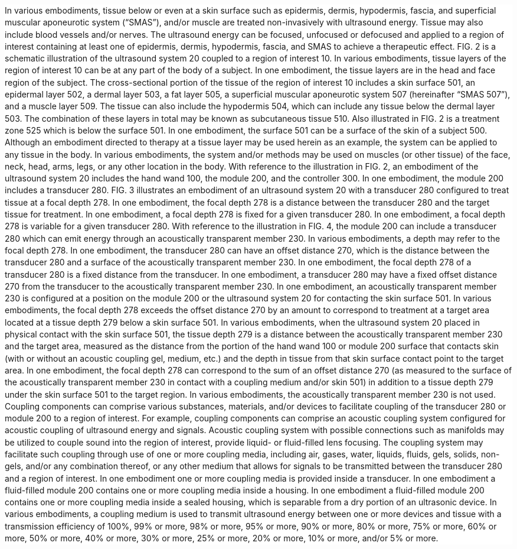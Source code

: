 In various embodiments, tissue below or even at a skin surface such as epidermis, dermis, hypodermis, fascia, and superficial muscular aponeurotic system (“SMAS”), and/or muscle are treated non-invasively with ultrasound energy. Tissue may also include blood vessels and/or nerves. The ultrasound energy can be focused, unfocused or defocused and applied to a region of interest containing at least one of epidermis, dermis, hypodermis, fascia, and SMAS to achieve a therapeutic effect. FIG. 2 is a schematic illustration of the ultrasound system 20 coupled to a region of interest 10. In various embodiments, tissue layers of the region of interest 10 can be at any part of the body of a subject. In one embodiment, the tissue layers are in the head and face region of the subject. The cross-sectional portion of the tissue of the region of interest 10 includes a skin surface 501, an epidermal layer 502, a dermal layer 503, a fat layer 505, a superficial muscular aponeurotic system 507 (hereinafter “SMAS 507”), and a muscle layer 509. The tissue can also include the hypodermis 504, which can include any tissue below the dermal layer 503. The combination of these layers in total may be known as subcutaneous tissue 510. Also illustrated in FIG. 2 is a treatment zone 525 which is below the surface 501. In one embodiment, the surface 501 can be a surface of the skin of a subject 500. Although an embodiment directed to therapy at a tissue layer may be used herein as an example, the system can be applied to any tissue in the body. In various embodiments, the system and/or methods may be used on muscles (or other tissue) of the face, neck, head, arms, legs, or any other location in the body.
With reference to the illustration in FIG. 2, an embodiment of the ultrasound system 20 includes the hand wand 100, the module 200, and the controller 300. In one embodiment, the module 200 includes a transducer 280. FIG. 3 illustrates an embodiment of an ultrasound system 20 with a transducer 280 configured to treat tissue at a focal depth 278. In one embodiment, the focal depth 278 is a distance between the transducer 280 and the target tissue for treatment. In one embodiment, a focal depth 278 is fixed for a given transducer 280. In one embodiment, a focal depth 278 is variable for a given transducer 280.
With reference to the illustration in FIG. 4, the module 200 can include a transducer 280 which can emit energy through an acoustically transparent member 230. In various embodiments, a depth may refer to the focal depth 278. In one embodiment, the transducer 280 can have an offset distance 270, which is the distance between the transducer 280 and a surface of the acoustically transparent member 230. In one embodiment, the focal depth 278 of a transducer 280 is a fixed distance from the transducer. In one embodiment, a transducer 280 may have a fixed offset distance 270 from the transducer to the acoustically transparent member 230. In one embodiment, an acoustically transparent member 230 is configured at a position on the module 200 or the ultrasound system 20 for contacting the skin surface 501. In various embodiments, the focal depth 278 exceeds the offset distance 270 by an amount to correspond to treatment at a target area located at a tissue depth 279 below a skin surface 501. In various embodiments, when the ultrasound system 20 placed in physical contact with the skin surface 501, the tissue depth 279 is a distance between the acoustically transparent member 230 and the target area, measured as the distance from the portion of the hand wand 100 or module 200 surface that contacts skin (with or without an acoustic coupling gel, medium, etc.) and the depth in tissue from that skin surface contact point to the target area. In one embodiment, the focal depth 278 can correspond to the sum of an offset distance 270 (as measured to the surface of the acoustically transparent member 230 in contact with a coupling medium and/or skin 501) in addition to a tissue depth 279 under the skin surface 501 to the target region. In various embodiments, the acoustically transparent member 230 is not used.
Coupling components can comprise various substances, materials, and/or devices to facilitate coupling of the transducer 280 or module 200 to a region of interest. For example, coupling components can comprise an acoustic coupling system configured for acoustic coupling of ultrasound energy and signals. Acoustic coupling system with possible connections such as manifolds may be utilized to couple sound into the region of interest, provide liquid- or fluid-filled lens focusing. The coupling system may facilitate such coupling through use of one or more coupling media, including air, gases, water, liquids, fluids, gels, solids, non-gels, and/or any combination thereof, or any other medium that allows for signals to be transmitted between the transducer 280 and a region of interest. In one embodiment one or more coupling media is provided inside a transducer. In one embodiment a fluid-filled module 200 contains one or more coupling media inside a housing. In one embodiment a fluid-filled module 200 contains one or more coupling media inside a sealed housing, which is separable from a dry portion of an ultrasonic device. In various embodiments, a coupling medium is used to transmit ultrasound energy between one or more devices and tissue with a transmission efficiency of 100%, 99% or more, 98% or more, 95% or more, 90% or more, 80% or more, 75% or more, 60% or more, 50% or more, 40% or more, 30% or more, 25% or more, 20% or more, 10% or more, and/or 5% or more.